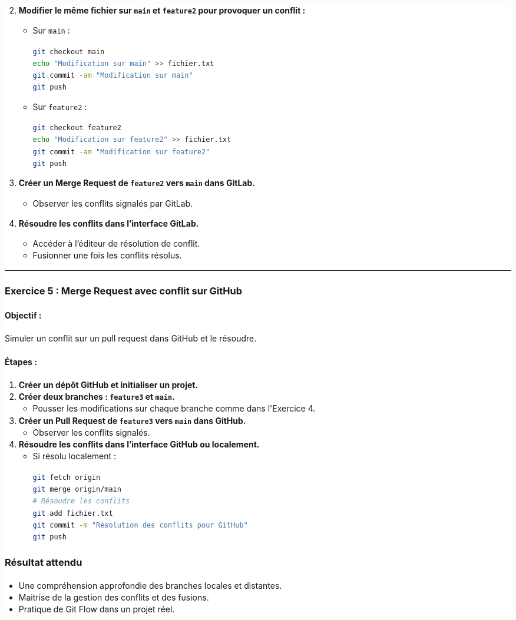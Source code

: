 2. **Modifier le même fichier sur `main` et `feature2` pour provoquer un conflit :**
   - Sur `main` :
     ```bash
     git checkout main
     echo "Modification sur main" >> fichier.txt
     git commit -am "Modification sur main"
     git push
     ```

   - Sur `feature2` :
     ```bash
     git checkout feature2
     echo "Modification sur feature2" >> fichier.txt
     git commit -am "Modification sur feature2"
     git push
     ```

3. **Créer un Merge Request de `feature2` vers `main` dans GitLab.**
   - Observer les conflits signalés par GitLab.

4. **Résoudre les conflits dans l’interface GitLab.**
   - Accéder à l’éditeur de résolution de conflit.
   - Fusionner une fois les conflits résolus.

---

### **Exercice 5 : Merge Request avec conflit sur GitHub**
#### Objectif :
Simuler un conflit sur un pull request dans GitHub et le résoudre.

#### Étapes :
1. **Créer un dépôt GitHub et initialiser un projet.**
2. **Créer deux branches : `feature3` et `main`.**
   - Pousser les modifications sur chaque branche comme dans l'Exercice 4.
3. **Créer un Pull Request de `feature3` vers `main` dans GitHub.**
   - Observer les conflits signalés.
4. **Résoudre les conflits dans l’interface GitHub ou localement.**
   - Si résolu localement :
     ```bash
     git fetch origin
     git merge origin/main
     # Résoudre les conflits
     git add fichier.txt
     git commit -m "Résolution des conflits pour GitHub"
     git push
     ```




### Résultat attendu
- Une compréhension approfondie des branches locales et distantes.
- Maitrise de la gestion des conflits et des fusions.
- Pratique de Git Flow dans un projet réel.
